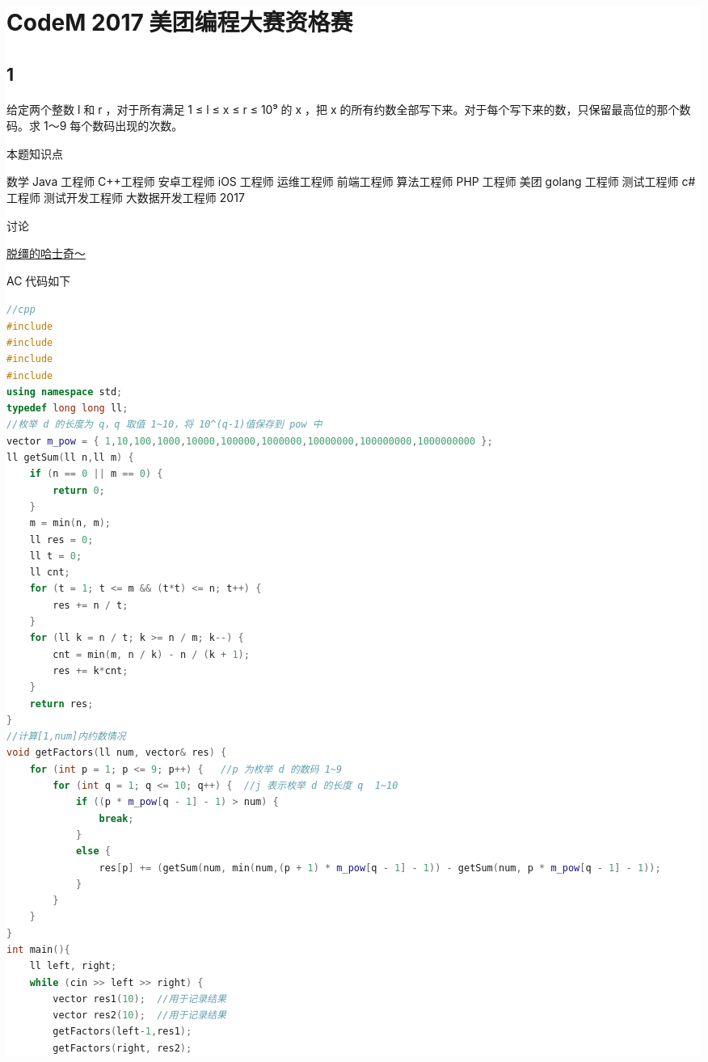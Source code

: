 # CodeM 2017 美团编程大赛资格赛

## 1

给定两个整数 l 和 r ，对于所有满足 1 ≤ l ≤ x ≤ r ≤ 10⁹ 的 x ，把 x 的所有约数全部写下来。对于每个写下来的数，只保留最高位的那个数码。求 1～9 每个数码出现的次数。

本题知识点

数学 Java 工程师 C++工程师 安卓工程师 iOS 工程师 运维工程师 前端工程师 算法工程师 PHP 工程师 美团 golang 工程师 测试工程师 c#工程师 测试开发工程师 大数据开发工程师 2017

讨论

[脱缰的哈士奇～](https://www.nowcoder.com/profile/542028)

AC 代码如下

```cpp
//cpp
#include 
#include 
#include 
#include 
using namespace std;
typedef long long ll;
//枚举 d 的长度为 q，q 取值 1~10，将 10^(q-1)值保存到 pow 中
vector m_pow = { 1,10,100,1000,10000,100000,1000000,10000000,100000000,1000000000 };
ll getSum(ll n,ll m) {
    if (n == 0 || m == 0) {
        return 0;
    }
    m = min(n, m);
    ll res = 0;
    ll t = 0;
    ll cnt;
    for (t = 1; t <= m && (t*t) <= n; t++) {
        res += n / t;
    }
    for (ll k = n / t; k >= n / m; k--) {
        cnt = min(m, n / k) - n / (k + 1);
        res += k*cnt;
    }
    return res;
}
//计算[1,num]内约数情况
void getFactors(ll num, vector& res) {
    for (int p = 1; p <= 9; p++) {   //p 为枚举 d 的数码 1~9
        for (int q = 1; q <= 10; q++) {  //j 表示枚举 d 的长度 q  1~10  
            if ((p * m_pow[q - 1] - 1) > num) {
                break;
            }
            else {
                res[p] += (getSum(num, min(num,(p + 1) * m_pow[q - 1] - 1)) - getSum(num, p * m_pow[q - 1] - 1));
            }
        }
    }
}
int main(){
    ll left, right;
    while (cin >> left >> right) {
        vector res1(10);  //用于记录结果
        vector res2(10);  //用于记录结果
        getFactors(left-1,res1);
        getFactors(right, res2);
```